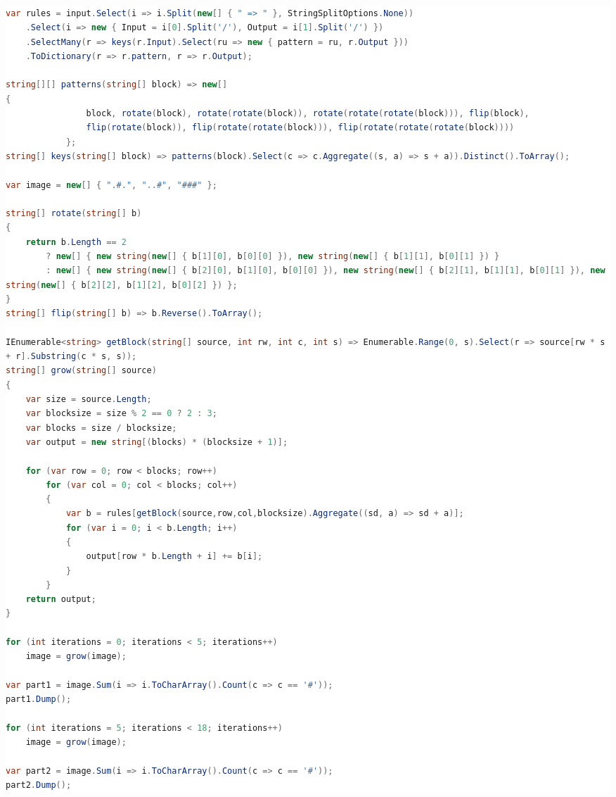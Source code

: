 ```csharp
var rules = input.Select(i => i.Split(new[] { " => " }, StringSplitOptions.None))
	.Select(i => new { Input = i[0].Split('/'), Output = i[1].Split('/') })
	.SelectMany(r => keys(r.Input).Select(ru => new { pattern = ru, r.Output }))
	.ToDictionary(r => r.pattern, r => r.Output);

string[][] patterns(string[] block) => new[]
{
				block, rotate(block), rotate(rotate(block)), rotate(rotate(rotate(block))), flip(block),
				flip(rotate(block)), flip(rotate(rotate(block))), flip(rotate(rotate(rotate(block))))
			};
string[] keys(string[] block) => patterns(block).Select(c => c.Aggregate((s, a) => s + a)).Distinct().ToArray();

var image = new[] { ".#.", "..#", "###" };

string[] rotate(string[] b)
{
	return b.Length == 2
		? new[] { new string(new[] { b[1][0], b[0][0] }), new string(new[] { b[1][1], b[0][1] }) }
		: new[] { new string(new[] { b[2][0], b[1][0], b[0][0] }), new string(new[] { b[2][1], b[1][1], b[0][1] }), new string(new[] { b[2][2], b[1][2], b[0][2] }) };
}
string[] flip(string[] b) => b.Reverse().ToArray();

IEnumerable<string> getBlock(string[] source, int rw, int c, int s) => Enumerable.Range(0, s).Select(r => source[rw * s + r].Substring(c * s, s));
string[] grow(string[] source)
{
	var size = source.Length;
	var blocksize = size % 2 == 0 ? 2 : 3;
	var blocks = size / blocksize;
	var output = new string[(blocks) * (blocksize + 1)];

	for (var row = 0; row < blocks; row++)
		for (var col = 0; col < blocks; col++)
		{
			var b = rules[getBlock(source,row,col,blocksize).Aggregate((sd, a) => sd + a)];
			for (var i = 0; i < b.Length; i++)
			{
				output[row * b.Length + i] += b[i];
			}
		}
	return output;
}

for (int iterations = 0; iterations < 5; iterations++)
	image = grow(image);

var part1 = image.Sum(i => i.ToCharArray().Count(c => c == '#'));
part1.Dump();

for (int iterations = 5; iterations < 18; iterations++)
	image = grow(image);

var part2 = image.Sum(i => i.ToCharArray().Count(c => c == '#'));
part2.Dump();
```
